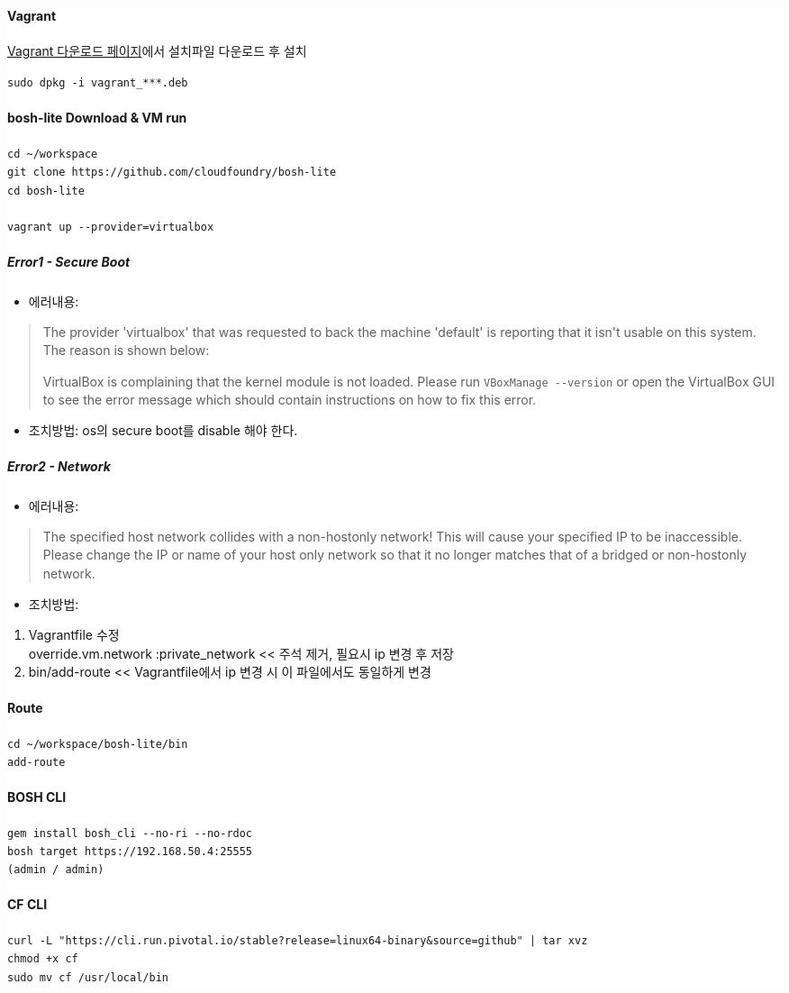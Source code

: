 #### Vagrant
[Vagrant 다운로드 페이지](https://www.vagrantup.com/downloads.html)에서 설치파일 다운로드 후 설치
```
sudo dpkg -i vagrant_***.deb
```

#### bosh-lite Download & VM run
```
cd ~/workspace
git clone https://github.com/cloudfoundry/bosh-lite
cd bosh-lite

vagrant up --provider=virtualbox
```
##### Error1 - Secure Boot
- 에러내용:
>The provider 'virtualbox' that was requested to back the machine
>'default' is reporting that it isn't usable on this system. The
>reason is shown below:
>
>VirtualBox is complaining that the kernel module is not loaded. Please
>run `VBoxManage --version` or open the VirtualBox GUI to see the error
>message which should contain instructions on how to fix this error.

- 조치방법: os의 secure boot를 disable 해야 한다.

##### Error2 - Network
- 에러내용:
>The specified host network collides with a non-hostonly network!
>This will cause your specified IP to be inaccessible. Please change
>the IP or name of your host only network so that it no longer matches that of
>a bridged or non-hostonly network.

- 조치방법: 
1. Vagrantfile 수정  
override.vm.network :private_network  << 주석 제거, 필요시 ip 변경 후 저장
1. bin/add-route << Vagrantfile에서 ip 변경 시 이 파일에서도 동일하게 변경

#### Route
```
cd ~/workspace/bosh-lite/bin
add-route
```

#### BOSH CLI
```
gem install bosh_cli --no-ri --no-rdoc
bosh target https://192.168.50.4:25555
(admin / admin)
```

#### CF CLI
```
curl -L "https://cli.run.pivotal.io/stable?release=linux64-binary&source=github" | tar xvz
chmod +x cf
sudo mv cf /usr/local/bin
```
